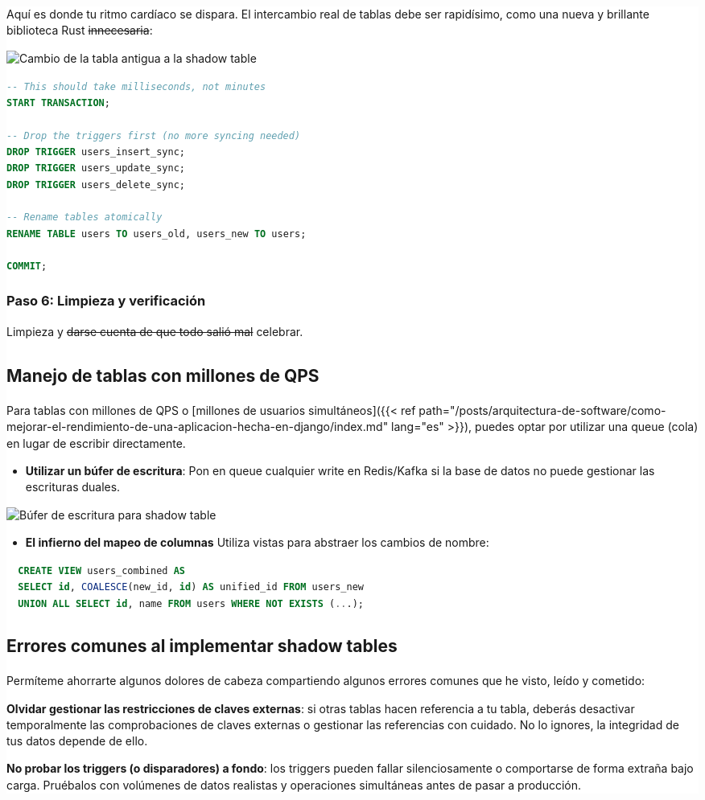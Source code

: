Aquí es donde tu ritmo cardíaco se dispara. El intercambio real de tablas debe ser rapidísimo, como una nueva y brillante biblioteca Rust ~~innecesaria~~:

![Cambio de la tabla antigua a la shadow table](https://res.cloudinary.com/dwrscezd2/image/upload/v1751081923/coffee-bytes/shadow-table-copy-switch_fck15s.png)

```sql
-- This should take milliseconds, not minutes
START TRANSACTION;

-- Drop the triggers first (no more syncing needed)
DROP TRIGGER users_insert_sync;
DROP TRIGGER users_update_sync;
DROP TRIGGER users_delete_sync;

-- Rename tables atomically
RENAME TABLE users TO users_old, users_new TO users;

COMMIT;
```

### Paso 6: Limpieza y verificación

Limpieza y ~~darse cuenta de que todo salió mal~~ celebrar.


## Manejo de tablas con millones de QPS

Para tablas con millones de QPS o [millones de usuarios simultáneos]({{< ref path="/posts/arquitectura-de-software/como-mejorar-el-rendimiento-de-una-aplicacion-hecha-en-django/index.md" lang="es" >}}), puedes optar por utilizar una queue (cola) en lugar de escribir directamente.

- **Utilizar un búfer de escritura**: Pon en queue cualquier write en Redis/Kafka si la base de datos no puede gestionar las escrituras duales.

![Búfer de escritura para shadow table](https://res.cloudinary.com/dwrscezd2/image/upload/v1751083242/coffee-bytes/shadow-table-queue_fln9xj.png)

- **El infierno del mapeo de columnas** Utiliza vistas para abstraer los cambios de nombre:  

```sql
  CREATE VIEW users_combined AS
  SELECT id, COALESCE(new_id, id) AS unified_id FROM users_new
  UNION ALL SELECT id, name FROM users WHERE NOT EXISTS (...);
```

## Errores comunes al implementar shadow tables

Permíteme ahorrarte algunos dolores de cabeza compartiendo algunos errores comunes que he visto, leído y cometido:

**Olvidar gestionar las restricciones de claves externas**: si otras tablas hacen referencia a tu tabla, deberás desactivar temporalmente las comprobaciones de claves externas o gestionar las referencias con cuidado. No lo ignores, la integridad de tus datos depende de ello.

**No probar los triggers (o disparadores) a fondo**: los triggers pueden fallar silenciosamente o comportarse de forma extraña bajo carga. Pruébalos con volúmenes de datos realistas y operaciones simultáneas antes de pasar a producción.
